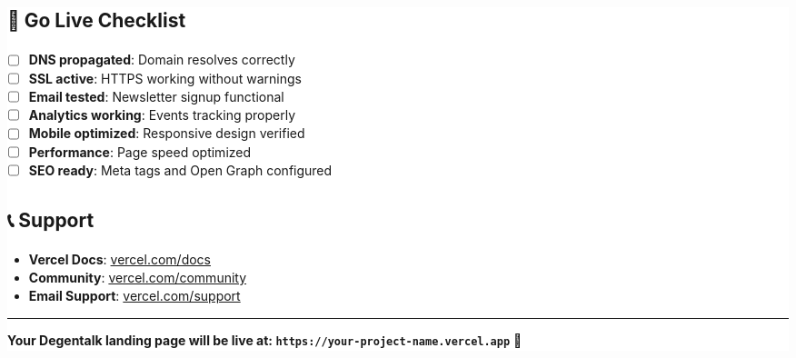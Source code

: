 ## 🎉 Go Live Checklist

- [ ] **DNS propagated**: Domain resolves correctly
- [ ] **SSL active**: HTTPS working without warnings
- [ ] **Email tested**: Newsletter signup functional
- [ ] **Analytics working**: Events tracking properly
- [ ] **Mobile optimized**: Responsive design verified
- [ ] **Performance**: Page speed optimized
- [ ] **SEO ready**: Meta tags and Open Graph configured

## 📞 Support

- **Vercel Docs**: [vercel.com/docs](https://vercel.com/docs)
- **Community**: [vercel.com/community](https://vercel.com/community)
- **Email Support**: [vercel.com/support](https://vercel.com/support)

---

**Your Degentalk landing page will be live at: `https://your-project-name.vercel.app`** 🚀
